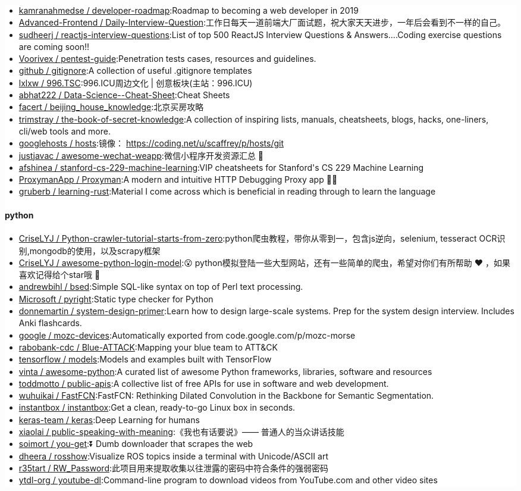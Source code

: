 * [kamranahmedse / developer-roadmap](https://github.com/kamranahmedse/developer-roadmap):Roadmap to becoming a web developer in 2019
* [Advanced-Frontend / Daily-Interview-Question](https://github.com/Advanced-Frontend/Daily-Interview-Question):工作日每天一道前端大厂面试题，祝大家天天进步，一年后会看到不一样的自己。
* [sudheerj / reactjs-interview-questions](https://github.com/sudheerj/reactjs-interview-questions):List of top 500 ReactJS Interview Questions & Answers....Coding exercise questions are coming soon!!
* [Voorivex / pentest-guide](https://github.com/Voorivex/pentest-guide):Penetration tests cases, resources and guidelines.
* [github / gitignore](https://github.com/github/gitignore):A collection of useful .gitignore templates
* [lxlxw / 996.TSC](https://github.com/lxlxw/996.TSC):996.ICU周边文化 | 创意板块(主站：996.ICU)
* [abhat222 / Data-Science--Cheat-Sheet](https://github.com/abhat222/Data-Science--Cheat-Sheet):Cheat Sheets
* [facert / beijing_house_knowledge](https://github.com/facert/beijing_house_knowledge):北京买房攻略
* [trimstray / the-book-of-secret-knowledge](https://github.com/trimstray/the-book-of-secret-knowledge):A collection of inspiring lists, manuals, cheatsheets, blogs, hacks, one-liners, cli/web tools and more.
* [googlehosts / hosts](https://github.com/googlehosts/hosts):镜像： https://coding.net/u/scaffrey/p/hosts/git
* [justjavac / awesome-wechat-weapp](https://github.com/justjavac/awesome-wechat-weapp):微信小程序开发资源汇总 💯
* [afshinea / stanford-cs-229-machine-learning](https://github.com/afshinea/stanford-cs-229-machine-learning):VIP cheatsheets for Stanford's CS 229 Machine Learning
* [ProxymanApp / Proxyman](https://github.com/ProxymanApp/Proxyman):A modern and intuitive HTTP Debugging Proxy app 👨‍💻
* [gruberb / learning-rust](https://github.com/gruberb/learning-rust):Material I come across which is beneficial in reading through to learn the language

#### python
* [CriseLYJ / Python-crawler-tutorial-starts-from-zero](https://github.com/CriseLYJ/Python-crawler-tutorial-starts-from-zero):python爬虫教程，带你从零到一，包含js逆向，selenium, tesseract OCR识别,mongodb的使用，以及scrapy框架
* [CriseLYJ / awesome-python-login-model](https://github.com/CriseLYJ/awesome-python-login-model):😮 python模拟登陆一些大型网站，还有一些简单的爬虫，希望对你们有所帮助 ❤️ ，如果喜欢记得给个star哦 🌟
* [andrewbihl / bsed](https://github.com/andrewbihl/bsed):Simple SQL-like syntax on top of Perl text processing.
* [Microsoft / pyright](https://github.com/Microsoft/pyright):Static type checker for Python
* [donnemartin / system-design-primer](https://github.com/donnemartin/system-design-primer):Learn how to design large-scale systems. Prep for the system design interview. Includes Anki flashcards.
* [google / mozc-devices](https://github.com/google/mozc-devices):Automatically exported from code.google.com/p/mozc-morse
* [rabobank-cdc / Blue-ATTACK](https://github.com/rabobank-cdc/Blue-ATTACK):Mapping your blue team to ATT&CK
* [tensorflow / models](https://github.com/tensorflow/models):Models and examples built with TensorFlow
* [vinta / awesome-python](https://github.com/vinta/awesome-python):A curated list of awesome Python frameworks, libraries, software and resources
* [toddmotto / public-apis](https://github.com/toddmotto/public-apis):A collective list of free APIs for use in software and web development.
* [wuhuikai / FastFCN](https://github.com/wuhuikai/FastFCN):FastFCN: Rethinking Dilated Convolution in the Backbone for Semantic Segmentation.
* [instantbox / instantbox](https://github.com/instantbox/instantbox):Get a clean, ready-to-go Linux box in seconds.
* [keras-team / keras](https://github.com/keras-team/keras):Deep Learning for humans
* [xiaolai / public-speaking-with-meaning](https://github.com/xiaolai/public-speaking-with-meaning):《我也有话要说》—— 普通人的当众讲话技能
* [soimort / you-get](https://github.com/soimort/you-get):⏬ Dumb downloader that scrapes the web
* [dheera / rosshow](https://github.com/dheera/rosshow):Visualize ROS topics inside a terminal with Unicode/ASCII art
* [r35tart / RW_Password](https://github.com/r35tart/RW_Password):此项目用来提取收集以往泄露的密码中符合条件的强弱密码
* [ytdl-org / youtube-dl](https://github.com/ytdl-org/youtube-dl):Command-line program to download videos from YouTube.com and other video sites